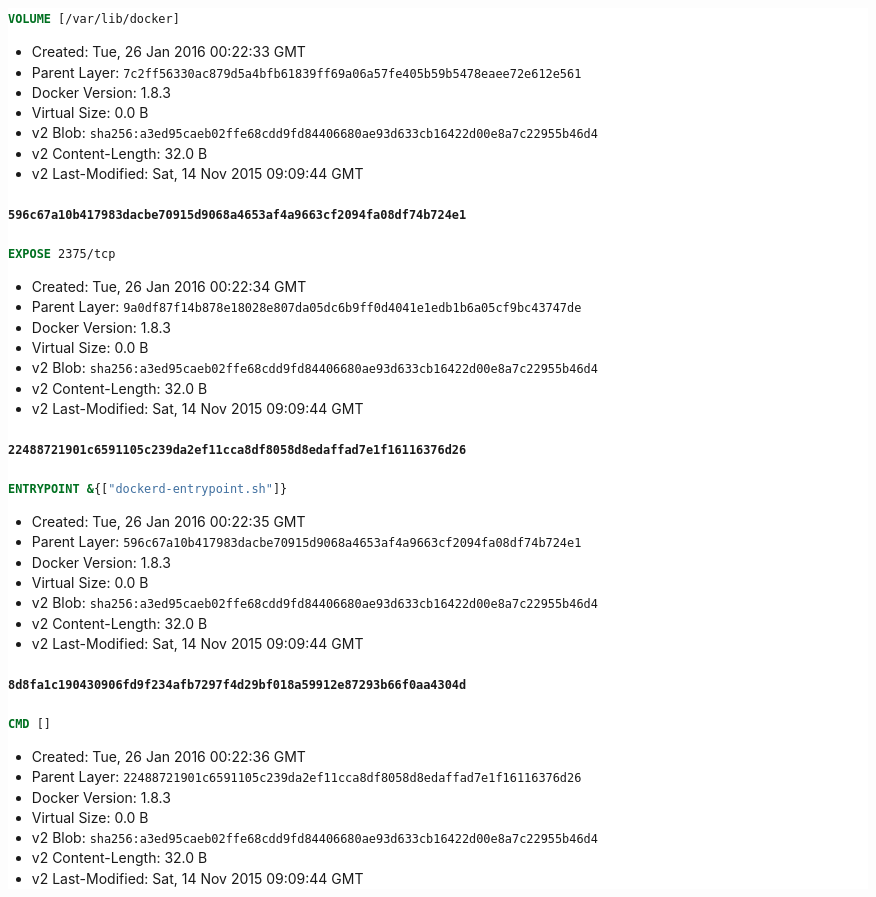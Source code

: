 ```dockerfile
VOLUME [/var/lib/docker]
```

-	Created: Tue, 26 Jan 2016 00:22:33 GMT
-	Parent Layer: `7c2ff56330ac879d5a4bfb61839ff69a06a57fe405b59b5478eaee72e612e561`
-	Docker Version: 1.8.3
-	Virtual Size: 0.0 B
-	v2 Blob: `sha256:a3ed95caeb02ffe68cdd9fd84406680ae93d633cb16422d00e8a7c22955b46d4`
-	v2 Content-Length: 32.0 B
-	v2 Last-Modified: Sat, 14 Nov 2015 09:09:44 GMT

#### `596c67a10b417983dacbe70915d9068a4653af4a9663cf2094fa08df74b724e1`

```dockerfile
EXPOSE 2375/tcp
```

-	Created: Tue, 26 Jan 2016 00:22:34 GMT
-	Parent Layer: `9a0df87f14b878e18028e807da05dc6b9ff0d4041e1edb1b6a05cf9bc43747de`
-	Docker Version: 1.8.3
-	Virtual Size: 0.0 B
-	v2 Blob: `sha256:a3ed95caeb02ffe68cdd9fd84406680ae93d633cb16422d00e8a7c22955b46d4`
-	v2 Content-Length: 32.0 B
-	v2 Last-Modified: Sat, 14 Nov 2015 09:09:44 GMT

#### `22488721901c6591105c239da2ef11cca8df8058d8edaffad7e1f16116376d26`

```dockerfile
ENTRYPOINT &{["dockerd-entrypoint.sh"]}
```

-	Created: Tue, 26 Jan 2016 00:22:35 GMT
-	Parent Layer: `596c67a10b417983dacbe70915d9068a4653af4a9663cf2094fa08df74b724e1`
-	Docker Version: 1.8.3
-	Virtual Size: 0.0 B
-	v2 Blob: `sha256:a3ed95caeb02ffe68cdd9fd84406680ae93d633cb16422d00e8a7c22955b46d4`
-	v2 Content-Length: 32.0 B
-	v2 Last-Modified: Sat, 14 Nov 2015 09:09:44 GMT

#### `8d8fa1c190430906fd9f234afb7297f4d29bf018a59912e87293b66f0aa4304d`

```dockerfile
CMD []
```

-	Created: Tue, 26 Jan 2016 00:22:36 GMT
-	Parent Layer: `22488721901c6591105c239da2ef11cca8df8058d8edaffad7e1f16116376d26`
-	Docker Version: 1.8.3
-	Virtual Size: 0.0 B
-	v2 Blob: `sha256:a3ed95caeb02ffe68cdd9fd84406680ae93d633cb16422d00e8a7c22955b46d4`
-	v2 Content-Length: 32.0 B
-	v2 Last-Modified: Sat, 14 Nov 2015 09:09:44 GMT
